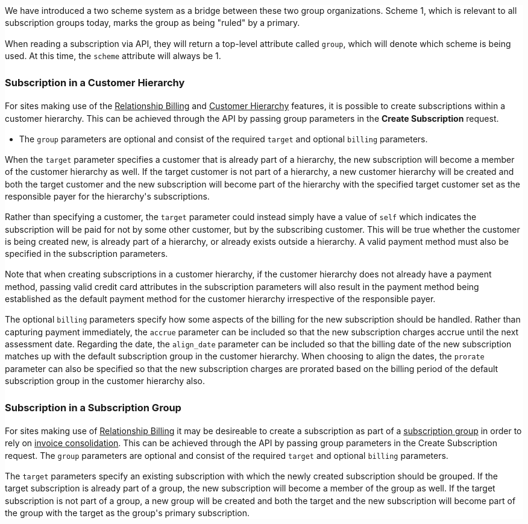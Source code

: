 We have introduced a two scheme system as a bridge between these two group organizations. Scheme 1, which is relevant to all subscription groups today, marks the group as being "ruled" by a primary.

When reading a subscription via API, they will return a top-level attribute called `group`, which will denote which scheme is being used. At this time, the `scheme` attribute will always be 1.

### Subscription in a Customer Hierarchy

For sites making use of the [Relationship Billing](https://maxio-chargify.zendesk.com/hc/en-us/articles/5405078794253-Introduction-to-Invoices) and [Customer Hierarchy](https://maxio-chargify.zendesk.com/hc/en-us/articles/5404900384141) features, it is possible to create subscriptions within a customer hierarchy.  This can be achieved through the API by passing group parameters in the **Create Subscription** request.

+ The `group` parameters are optional and consist of the required `target` and optional `billing` parameters.

When the `target` parameter specifies a customer that is already part of a hierarchy, the new subscription will become a member of the customer hierarchy as well.  If the target customer is not part of a hierarchy, a new customer hierarchy will be created and both the target customer and the new subscription will become part of the hierarchy with the specified target customer set as the responsible payer for the hierarchy's subscriptions.

Rather than specifying a customer, the `target` parameter could instead simply have a value of `self` which indicates the subscription will be paid for not by some other customer, but by the subscribing customer.  This will be true whether the customer is being created new, is already part of a hierarchy, or already exists outside a hierarchy.  A valid payment method must also be specified in the subscription parameters.

Note that when creating subscriptions in a customer hierarchy, if the customer hierarchy does not already have a payment method, passing valid credit card attributes in the subscription parameters will also result in the payment method being established as the default payment method for the customer hierarchy irrespective of the responsible payer.

The optional `billing` parameters specify how some aspects of the billing for the new subscription should be handled.  Rather than capturing payment immediately, the `accrue` parameter can be included so that the new subscription charges accrue until the next assessment date.  Regarding the date, the `align_date` parameter can be included so that the billing date of the new subscription matches up with the default subscription group in the customer hierarchy.  When choosing to align the dates, the `prorate` parameter can also be specified so that the new subscription charges are prorated based on the billing period of the default subscription group in the customer hierarchy also.

### Subscription in a Subscription Group

For sites making use of [Relationship Billing](https://maxio-chargify.zendesk.com/hc/en-us/articles/5405078794253-Introduction-to-Invoices) it may be desireable to create a subscription as part of a [subscription group](https://maxio-chargify.zendesk.com/hc/en-us/articles/5405577356173) in order to rely on [invoice consolidation](https://maxio-chargify.zendesk.com/hc/en-us/articles/5404980119949). This can be achieved through the API by passing group parameters in the Create Subscription request.  The `group` parameters are optional and consist of the required `target` and optional `billing` parameters.

The `target` parameters specify an existing subscription with which the newly created subscription should be grouped.  If the target subscription is already part of a group, the new subscription will become a member of the group as well.  If the target subscription is not part of a group, a new group will be created and both the target and the new subscription will become part of the group with the target as the group's primary subscription.
